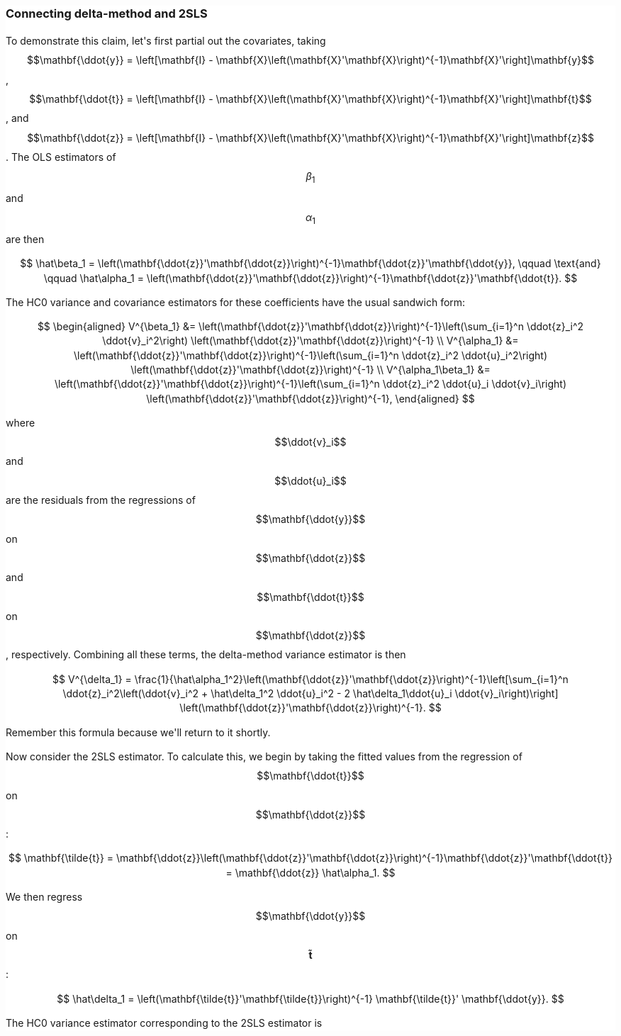 ### Connecting delta-method and 2SLS

To demonstrate this claim, let's first partial out the covariates, taking $$\mathbf{\ddot{y}} = \left[\mathbf{I} - \mathbf{X}\left(\mathbf{X}'\mathbf{X}\right)^{-1}\mathbf{X}'\right]\mathbf{y}$$, $$\mathbf{\ddot{t}} = \left[\mathbf{I} - \mathbf{X}\left(\mathbf{X}'\mathbf{X}\right)^{-1}\mathbf{X}'\right]\mathbf{t}$$, and $$\mathbf{\ddot{z}} = \left[\mathbf{I} - \mathbf{X}\left(\mathbf{X}'\mathbf{X}\right)^{-1}\mathbf{X}'\right]\mathbf{z}$$. The OLS estimators of $$\beta_1$$ and $$\alpha_1$$ are then 

$$
\hat\beta_1 = \left(\mathbf{\ddot{z}}'\mathbf{\ddot{z}}\right)^{-1}\mathbf{\ddot{z}}'\mathbf{\ddot{y}}, \qquad \text{and} \qquad \hat\alpha_1 = \left(\mathbf{\ddot{z}}'\mathbf{\ddot{z}}\right)^{-1}\mathbf{\ddot{z}}'\mathbf{\ddot{t}}.
$$

The HC0 variance and covariance estimators for these coefficients have the usual sandwich form: 

$$
\begin{aligned}
V^{\beta_1} &= \left(\mathbf{\ddot{z}}'\mathbf{\ddot{z}}\right)^{-1}\left(\sum_{i=1}^n \ddot{z}_i^2 \ddot{v}_i^2\right) \left(\mathbf{\ddot{z}}'\mathbf{\ddot{z}}\right)^{-1} \\
V^{\alpha_1} &= \left(\mathbf{\ddot{z}}'\mathbf{\ddot{z}}\right)^{-1}\left(\sum_{i=1}^n \ddot{z}_i^2 \ddot{u}_i^2\right) \left(\mathbf{\ddot{z}}'\mathbf{\ddot{z}}\right)^{-1} \\
V^{\alpha_1\beta_1} &= \left(\mathbf{\ddot{z}}'\mathbf{\ddot{z}}\right)^{-1}\left(\sum_{i=1}^n \ddot{z}_i^2 \ddot{u}_i \ddot{v}_i\right) \left(\mathbf{\ddot{z}}'\mathbf{\ddot{z}}\right)^{-1},
\end{aligned}
$$

where $$\ddot{v}_i$$ and $$\ddot{u}_i$$ are the residuals from the regressions of $$\mathbf{\ddot{y}}$$ on $$\mathbf{\ddot{z}}$$ and $$\mathbf{\ddot{t}}$$ on $$\mathbf{\ddot{z}}$$, respectively. Combining all these terms, the delta-method variance estimator is then 

$$
V^{\delta_1} = \frac{1}{\hat\alpha_1^2}\left(\mathbf{\ddot{z}}'\mathbf{\ddot{z}}\right)^{-1}\left[\sum_{i=1}^n \ddot{z}_i^2\left(\ddot{v}_i^2 + \hat\delta_1^2 \ddot{u}_i^2 - 2 \hat\delta_1\ddot{u}_i \ddot{v}_i\right)\right] \left(\mathbf{\ddot{z}}'\mathbf{\ddot{z}}\right)^{-1}.
$$

Remember this formula because we'll return to it shortly.

Now consider the 2SLS estimator. To calculate this, we begin by taking the fitted values from the regression of $$\mathbf{\ddot{t}}$$ on $$\mathbf{\ddot{z}}$$:

$$
\mathbf{\tilde{t}} = \mathbf{\ddot{z}}\left(\mathbf{\ddot{z}}'\mathbf{\ddot{z}}\right)^{-1}\mathbf{\ddot{z}}'\mathbf{\ddot{t}} = \mathbf{\ddot{z}} \hat\alpha_1.
$$

We then regress $$\mathbf{\ddot{y}}$$ on $$\mathbf{\tilde{t}}$$:

$$
\hat\delta_1 = \left(\mathbf{\tilde{t}}'\mathbf{\tilde{t}}\right)^{-1} \mathbf{\tilde{t}}' \mathbf{\ddot{y}}.
$$

The HC0 variance estimator corresponding to the 2SLS estimator is 

